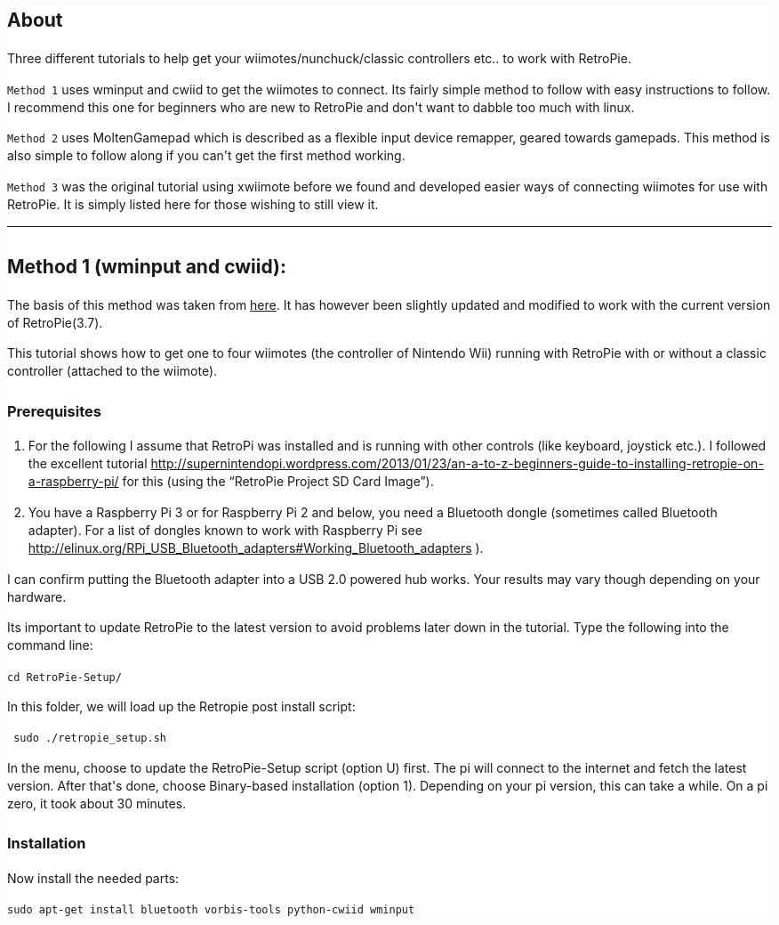 ## About
Three different tutorials to help get your wiimotes/nunchuck/classic controllers etc.. to work with RetroPie. 

```Method 1``` uses wminput and cwiid to get the wiimotes to connect. Its fairly simple method to follow with easy instructions to follow. I recommend this one for beginners who are new to RetroPie and don't want to dabble too much with linux.   

```Method 2``` uses MoltenGamepad which is described as a flexible input device remapper, geared towards gamepads. This method is also simple to follow along if you can't get the first method working.  

```Method 3``` was the original tutorial using xwiimote before we found and developed easier ways of connecting wiimotes for use with RetroPie. It is simply listed here for those wishing to still view it. 

***

## Method 1 (wminput and cwiid):
The basis of this method was taken from [here](http://blog.petrockblock.com/forums/topic/tutorial-to-get-wiimotes-with-classic-controllers-to-work-with-retropie/). It has however been slightly updated and modified to work with the current version of RetroPie(3.7). 

This tutorial shows how to get one to four wiimotes (the controller of Nintendo Wii) running with RetroPie with or without a classic controller (attached to the wiimote).

### Prerequisites

1. For the following I assume that RetroPi was installed and is running with other controls (like keyboard, joystick etc.). I followed the excellent tutorial http://supernintendopi.wordpress.com/2013/01/23/an-a-to-z-beginners-guide-to-installing-retropie-on-a-raspberry-pi/  for this (using the “RetroPie Project SD Card Image”).

2. You have a Raspberry Pi 3 or for Raspberry Pi 2 and below, you need a Bluetooth dongle (sometimes called Bluetooth adapter). For a list of dongles known to work with Raspberry Pi see http://elinux.org/RPi_USB_Bluetooth_adapters#Working_Bluetooth_adapters ).

I can confirm putting the Bluetooth adapter into a USB 2.0 powered hub works. Your results may vary though depending on your hardware.      

Its important to update RetroPie to the latest version to avoid problems later down in the tutorial. Type the following into the command line:

```shell
cd RetroPie-Setup/
```
In this folder, we will load up the Retropie post install script:
```shell
 sudo ./retropie_setup.sh
```
In the menu, choose to update the RetroPie-Setup script (option U) first. The pi will connect to the internet and fetch the latest version. After that's done, choose Binary-based installation (option 1). Depending on your pi version, this can take a while. On a pi zero, it took about 30 minutes.  

### Installation

Now install the needed parts:
```shell
sudo apt-get install bluetooth vorbis-tools python-cwiid wminput
```
